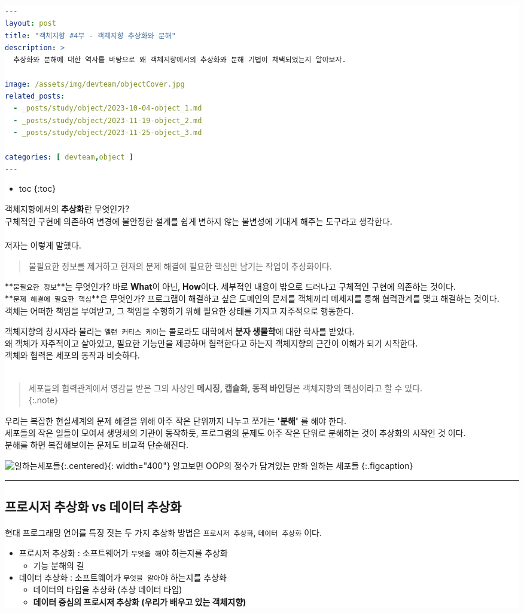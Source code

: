 ```yaml
---
layout: post
title: "객체지향 #4부 - 객체지향 추상화와 분해"
description: >
  추상화와 분해에 대한 역사를 바탕으로 왜 객체지향에서의 추상화와 분해 기법이 채택되었는지 알아보자.  

image: /assets/img/devteam/objectCover.jpg
related_posts:
  - _posts/study/object/2023-10-04-object_1.md
  - _posts/study/object/2023-11-19-object_2.md
  - _posts/study/object/2023-11-25-object_3.md
  
categories: [ devteam,object ]
---
```


* toc
{:toc}

객체지향에서의 **추상화**란 무엇인가? <br>
구체적인 구현에 의존하여 변경에 불안정한 설계를 쉽게 변하지 않는 불변성에 기대게 해주는 도구라고 생각한다.<br>
 <br>
저자는 이렇게 말했다.

> 불필요한 정보를 제거하고 현재의 문제 해결에 필요한 핵심만 남기는 작업이 추상화이다.

**`불필요한 정보`**는 무엇인가? 바로 **What**이 아닌, **How**이다.  세부적인 내용이 밖으로 드러나고 구체적인 구현에 의존하는 것이다.<br>
**`문제 해결에 필요한 핵심`**은 무엇인가? 프로그램이 해결하고 싶은 도메인의 문제를 객체끼리 메세지를 통해 협력관계를 맺고 해결하는 것이다.<br>
객체는 어떠한 책임을 부여받고, 그 책임을 수행하기 위해 필요한 상태를 가지고 자주적으로 행동한다.<br>


객체지향의 창시자라 불리는 `앨런 커티스 케이`는 콜로라도 대학에서 **분자 생물학**에 대한 학사를 받았다.<br>
왜 객체가 자주적이고 살아있고, 필요한 기능만을 제공하며 협력한다고 하는지 객체지향의 근간이 이해가 되기 시작한다.<br>
객체와 협력은 세포의 동작과 비슷하다.<br>
<br>

> 세포들의 협력관계에서 영감을 받은 그의 사상인 **메시징, 캡슐화, 동적 바인딩**은 객체지향의 핵심이라고 할 수 있다.<br>
{:.note}

우리는 복잡한 현실세계의 문제 해결을 위해 아주 작은 단위까지 나누고 쪼개는 **'분해'** 를 해야 한다.<br>
세포들의 작은 일들이 모여서 생명체의 기관이 동작하듯, 프로그램의 문제도 아주 작은 단위로 분해하는 것이 추상화의 시작인 것 이다.<br>
분해를 하면 복잡해보이는 문제도 비교적 단순해진다.<br>

![일하는세포들](https://github.com/nomoreFt/nomoreFt.github.io/assets/37995817/03cf8b8b-867c-409c-b723-de965727122d){:.centered}{: width="400"}
알고보면 OOP의 정수가 담겨있는 만화 일하는 세포들
{:.figcaption}

---

## 프로시저 추상화 vs 데이터 추상화

현대 프로그래밍 언어를 특징 짓는 두 가지 추상화 방법은 `프로시저 추상화`, `데이터 추상화` 이다.<br>

* 프로시저 추상화 : 소프트웨어가 `무엇을 해`야 하는지를 추상화
  * 기능 분해의 길
* 데이터 추상화 : 소프트웨어가 `무엇을 알아`야 하는지를 추상화
  * 데이터의 타입을 추상화 (추상 데이터 타입)
  * **데이터 중심의 프로시저 추상화 (우리가 배우고 있는 객체지향)**
  